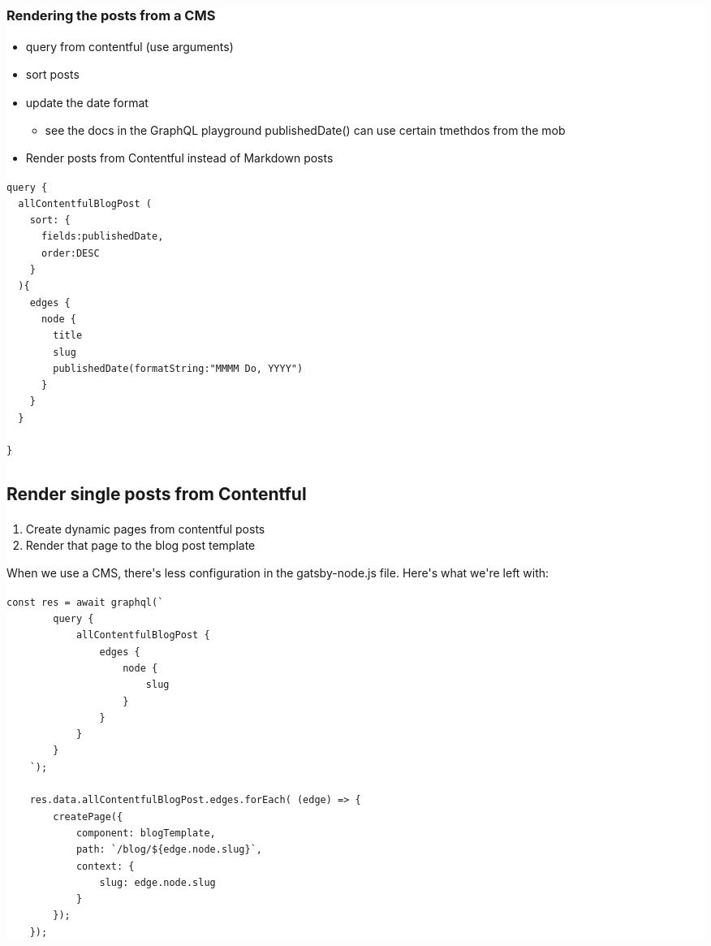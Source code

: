 ### Rendering the posts from a CMS
- query from contentful (use arguments)
- sort posts
- update the date format
	- see the docs in the GraphQL playground publishedDate() can use certain tmethdos from the mob

- Render posts from Contentful instead of Markdown posts

~~~~ 
query {
  allContentfulBlogPost (
    sort: {
      fields:publishedDate,
      order:DESC
    }
  ){
    edges {
      node {
        title
        slug
        publishedDate(formatString:"MMMM Do, YYYY")
      }
    }
  }
  
}
~~~~ 


## Render single posts from Contentful 
1. Create dynamic pages from contentful posts
2. Render that page to the blog post template

When we use a CMS, there's less configuration in the gatsby-node.js file. Here's what we're left with: 
~~~~
const res = await graphql(`
		query {
			allContentfulBlogPost {
				edges {
					node {
						slug
					}
				}
			}
		}
	`); 

	res.data.allContentfulBlogPost.edges.forEach( (edge) => {
		createPage({
			component: blogTemplate,
			path: `/blog/${edge.node.slug}`,
			context: {
				slug: edge.node.slug
			}
		});
	});
~~~~
